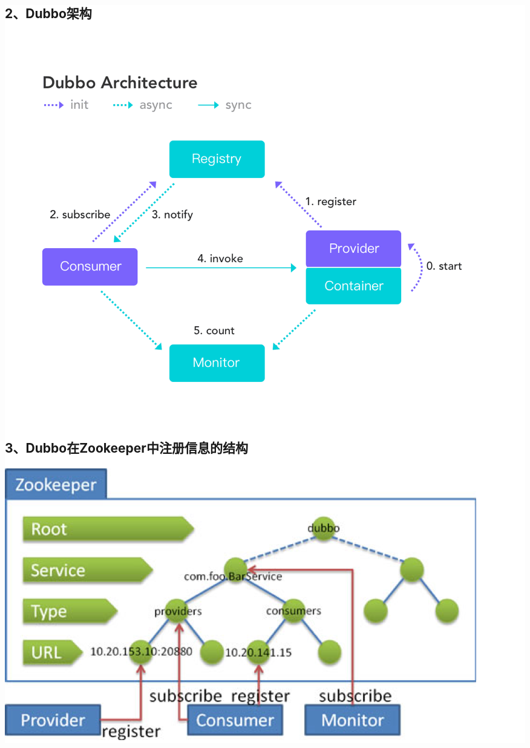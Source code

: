 ## 2、Dubbo架构

![图片 1](.images/%E5%9B%BE%E7%89%87%201-2450371.png)

## 3、Dubbo在Zookeeper中注册信息的结构

![图片 1](.images/%E5%9B%BE%E7%89%87%201-2450415.png)
